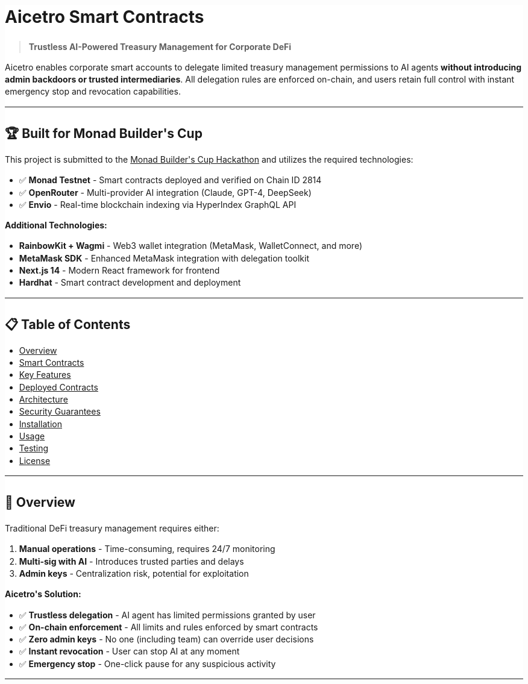 # Aicetro Smart Contracts

> **Trustless AI-Powered Treasury Management for Corporate DeFi**

Aicetro enables corporate smart accounts to delegate limited treasury management permissions to AI agents **without introducing admin backdoors or trusted intermediaries**. All delegation rules are enforced on-chain, and users retain full control with instant emergency stop and revocation capabilities.

---

## 🏆 Built for Monad Builder's Cup

This project is submitted to the [Monad Builder's Cup Hackathon](https://monad.xyz/builders-cup) and utilizes the required technologies:
- ✅ **Monad Testnet** - Smart contracts deployed and verified on Chain ID 2814
- ✅ **OpenRouter** - Multi-provider AI integration (Claude, GPT-4, DeepSeek)
- ✅ **Envio** - Real-time blockchain indexing via HyperIndex GraphQL API

**Additional Technologies:**
- **RainbowKit + Wagmi** - Web3 wallet integration (MetaMask, WalletConnect, and more)
- **MetaMask SDK** - Enhanced MetaMask integration with delegation toolkit
- **Next.js 14** - Modern React framework for frontend
- **Hardhat** - Smart contract development and deployment

---

## 📋 Table of Contents

- [Overview](#overview)
- [Smart Contracts](#smart-contracts)
- [Key Features](#key-features)
- [Deployed Contracts](#deployed-contracts)
- [Architecture](#architecture)
- [Security Guarantees](#security-guarantees)
- [Installation](#installation)
- [Usage](#usage)
- [Testing](#testing)
- [License](#license)

---

## 🎯 Overview

Traditional DeFi treasury management requires either:
1. **Manual operations** - Time-consuming, requires 24/7 monitoring
2. **Multi-sig with AI** - Introduces trusted parties and delays
3. **Admin keys** - Centralization risk, potential for exploitation

**Aicetro's Solution:**
- ✅ **Trustless delegation** - AI agent has limited permissions granted by user
- ✅ **On-chain enforcement** - All limits and rules enforced by smart contracts
- ✅ **Zero admin keys** - No one (including team) can override user decisions
- ✅ **Instant revocation** - User can stop AI at any moment
- ✅ **Emergency stop** - One-click pause for any suspicious activity

---